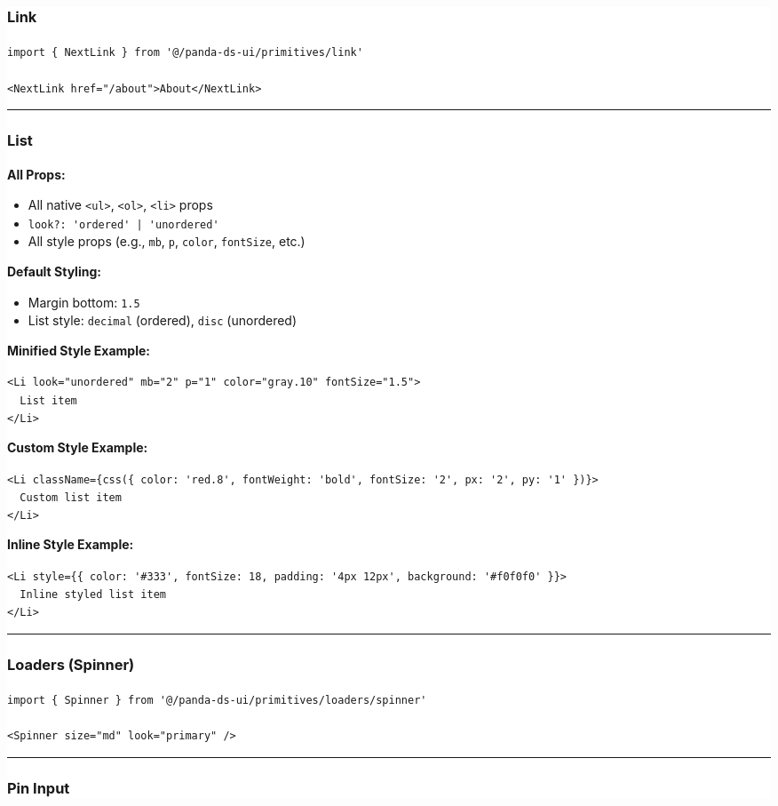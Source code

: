 
### Link

```tsx
import { NextLink } from '@/panda-ds-ui/primitives/link'

<NextLink href="/about">About</NextLink>
```

---

### List

**All Props:**
- All native `<ul>`, `<ol>`, `<li>` props
- `look?: 'ordered' | 'unordered'`
- All style props (e.g., `mb`, `p`, `color`, `fontSize`, etc.)

**Default Styling:**
- Margin bottom: `1.5`
- List style: `decimal` (ordered), `disc` (unordered)

**Minified Style Example:**
```tsx
<Li look="unordered" mb="2" p="1" color="gray.10" fontSize="1.5">
  List item
</Li>
```

**Custom Style Example:**
```tsx
<Li className={css({ color: 'red.8', fontWeight: 'bold', fontSize: '2', px: '2', py: '1' })}>
  Custom list item
</Li>
```

**Inline Style Example:**
```tsx
<Li style={{ color: '#333', fontSize: 18, padding: '4px 12px', background: '#f0f0f0' }}>
  Inline styled list item
</Li>
```

---

### Loaders (Spinner)

```tsx
import { Spinner } from '@/panda-ds-ui/primitives/loaders/spinner'

<Spinner size="md" look="primary" />
```

---

### Pin Input

